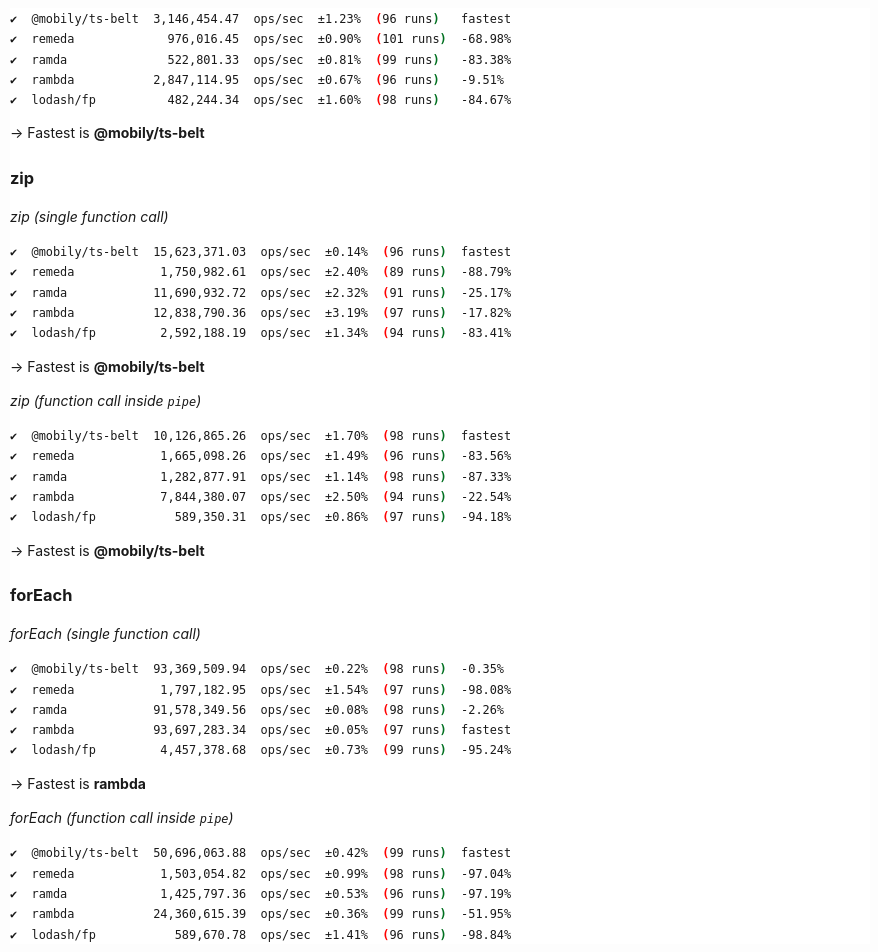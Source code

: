 ```bash
✔  @mobily/ts-belt  3,146,454.47  ops/sec  ±1.23%  (96 runs)   fastest
✔  remeda             976,016.45  ops/sec  ±0.90%  (101 runs)  -68.98%
✔  ramda              522,801.33  ops/sec  ±0.81%  (99 runs)   -83.38%
✔  rambda           2,847,114.95  ops/sec  ±0.67%  (96 runs)   -9.51%
✔  lodash/fp          482,244.34  ops/sec  ±1.60%  (98 runs)   -84.67%
```

→ Fastest is **@mobily/ts-belt**

### zip

_zip (single function call)_

```bash
✔  @mobily/ts-belt  15,623,371.03  ops/sec  ±0.14%  (96 runs)  fastest
✔  remeda            1,750,982.61  ops/sec  ±2.40%  (89 runs)  -88.79%
✔  ramda            11,690,932.72  ops/sec  ±2.32%  (91 runs)  -25.17%
✔  rambda           12,838,790.36  ops/sec  ±3.19%  (97 runs)  -17.82%
✔  lodash/fp         2,592,188.19  ops/sec  ±1.34%  (94 runs)  -83.41%
```

→ Fastest is **@mobily/ts-belt**

_zip (function call inside `pipe`)_

```bash
✔  @mobily/ts-belt  10,126,865.26  ops/sec  ±1.70%  (98 runs)  fastest
✔  remeda            1,665,098.26  ops/sec  ±1.49%  (96 runs)  -83.56%
✔  ramda             1,282,877.91  ops/sec  ±1.14%  (98 runs)  -87.33%
✔  rambda            7,844,380.07  ops/sec  ±2.50%  (94 runs)  -22.54%
✔  lodash/fp           589,350.31  ops/sec  ±0.86%  (97 runs)  -94.18%
```

→ Fastest is **@mobily/ts-belt**

### forEach

_forEach (single function call)_

```bash
✔  @mobily/ts-belt  93,369,509.94  ops/sec  ±0.22%  (98 runs)  -0.35%
✔  remeda            1,797,182.95  ops/sec  ±1.54%  (97 runs)  -98.08%
✔  ramda            91,578,349.56  ops/sec  ±0.08%  (98 runs)  -2.26%
✔  rambda           93,697,283.34  ops/sec  ±0.05%  (97 runs)  fastest
✔  lodash/fp         4,457,378.68  ops/sec  ±0.73%  (99 runs)  -95.24%
```

→ Fastest is **rambda**

_forEach (function call inside `pipe`)_

```bash
✔  @mobily/ts-belt  50,696,063.88  ops/sec  ±0.42%  (99 runs)  fastest
✔  remeda            1,503,054.82  ops/sec  ±0.99%  (98 runs)  -97.04%
✔  ramda             1,425,797.36  ops/sec  ±0.53%  (96 runs)  -97.19%
✔  rambda           24,360,615.39  ops/sec  ±0.36%  (99 runs)  -51.95%
✔  lodash/fp           589,670.78  ops/sec  ±1.41%  (96 runs)  -98.84%
```
